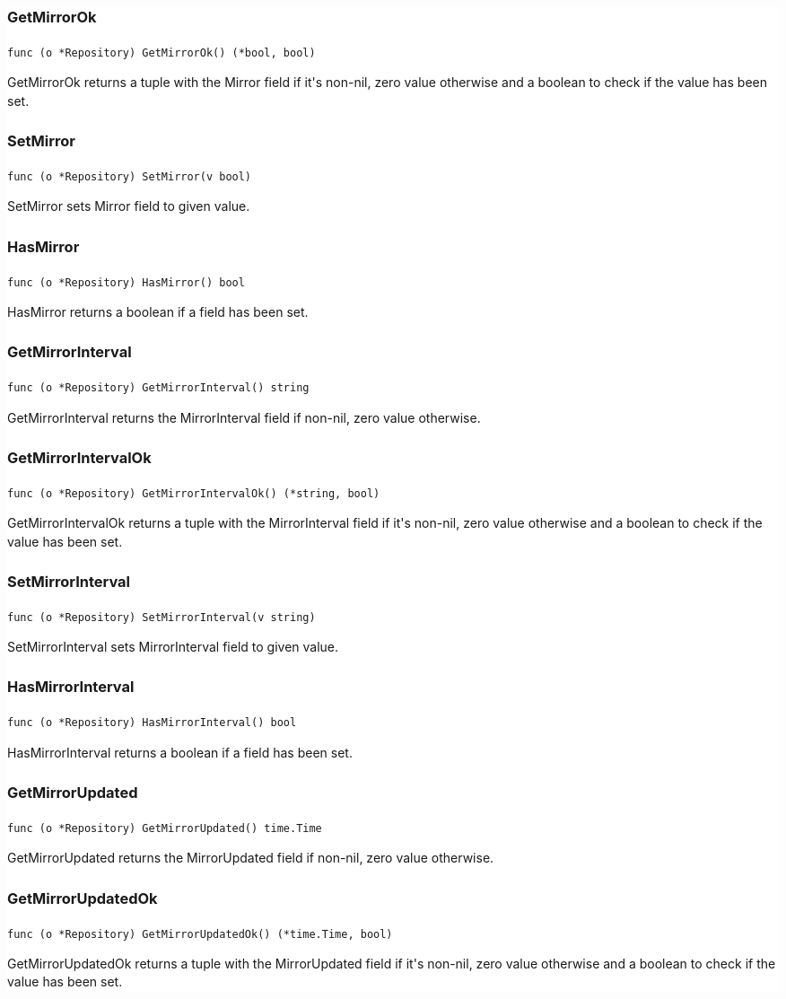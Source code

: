 ### GetMirrorOk

`func (o *Repository) GetMirrorOk() (*bool, bool)`

GetMirrorOk returns a tuple with the Mirror field if it's non-nil, zero value otherwise
and a boolean to check if the value has been set.

### SetMirror

`func (o *Repository) SetMirror(v bool)`

SetMirror sets Mirror field to given value.

### HasMirror

`func (o *Repository) HasMirror() bool`

HasMirror returns a boolean if a field has been set.

### GetMirrorInterval

`func (o *Repository) GetMirrorInterval() string`

GetMirrorInterval returns the MirrorInterval field if non-nil, zero value otherwise.

### GetMirrorIntervalOk

`func (o *Repository) GetMirrorIntervalOk() (*string, bool)`

GetMirrorIntervalOk returns a tuple with the MirrorInterval field if it's non-nil, zero value otherwise
and a boolean to check if the value has been set.

### SetMirrorInterval

`func (o *Repository) SetMirrorInterval(v string)`

SetMirrorInterval sets MirrorInterval field to given value.

### HasMirrorInterval

`func (o *Repository) HasMirrorInterval() bool`

HasMirrorInterval returns a boolean if a field has been set.

### GetMirrorUpdated

`func (o *Repository) GetMirrorUpdated() time.Time`

GetMirrorUpdated returns the MirrorUpdated field if non-nil, zero value otherwise.

### GetMirrorUpdatedOk

`func (o *Repository) GetMirrorUpdatedOk() (*time.Time, bool)`

GetMirrorUpdatedOk returns a tuple with the MirrorUpdated field if it's non-nil, zero value otherwise
and a boolean to check if the value has been set.

